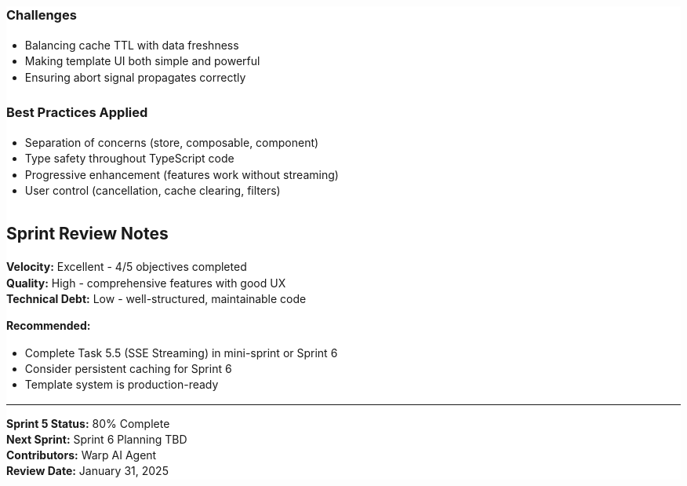 ### Challenges
- Balancing cache TTL with data freshness
- Making template UI both simple and powerful
- Ensuring abort signal propagates correctly

### Best Practices Applied
- Separation of concerns (store, composable, component)
- Type safety throughout TypeScript code
- Progressive enhancement (features work without streaming)
- User control (cancellation, cache clearing, filters)

## Sprint Review Notes

**Velocity:** Excellent - 4/5 objectives completed  
**Quality:** High - comprehensive features with good UX  
**Technical Debt:** Low - well-structured, maintainable code

**Recommended:**
- Complete Task 5.5 (SSE Streaming) in mini-sprint or Sprint 6
- Consider persistent caching for Sprint 6
- Template system is production-ready

---

**Sprint 5 Status:** 80% Complete  
**Next Sprint:** Sprint 6 Planning TBD  
**Contributors:** Warp AI Agent  
**Review Date:** January 31, 2025
